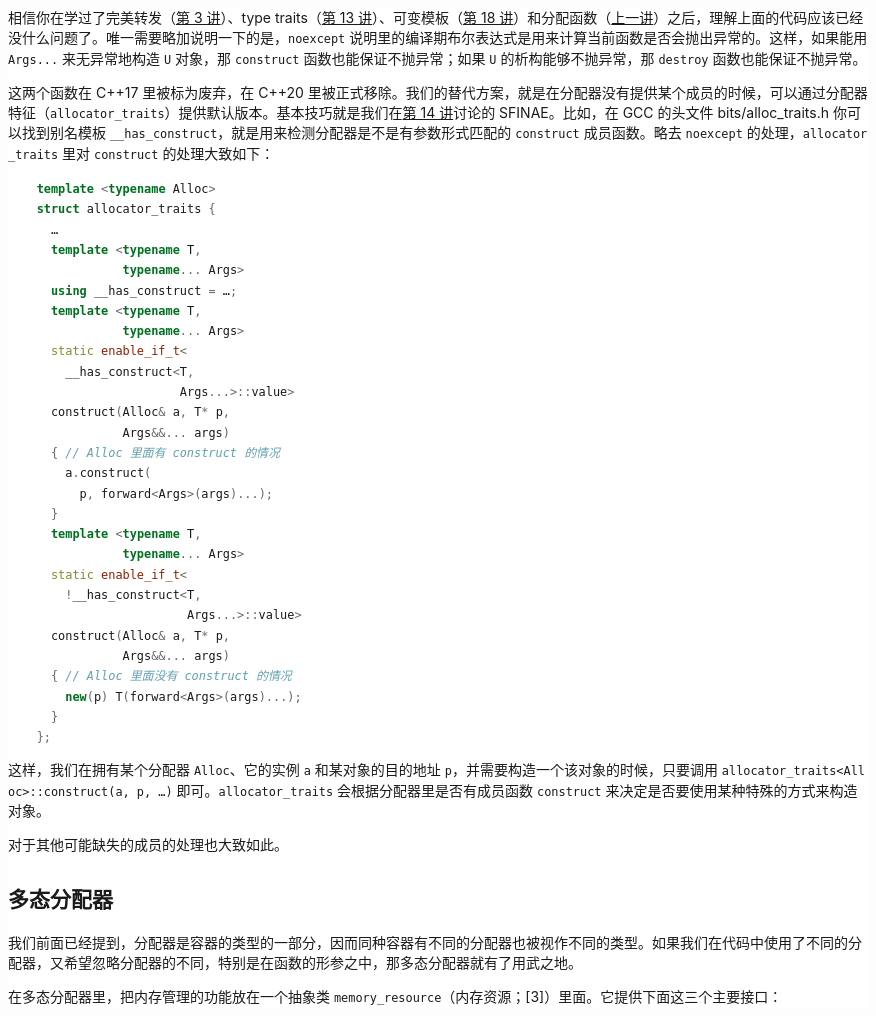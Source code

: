 相信你在学过了完美转发（[第 3 讲](https://time.geekbang.org/column/article/169268)）、type traits（[第 13 讲](https://time.geekbang.org/column/article/181608)）、可变模板（[第 18 讲](https://time.geekbang.org/column/article/185899)）和分配函数（[上一讲](https://time.geekbang.org/column/article/489409)）之后，理解上面的代码应该已经没什么问题了。唯一需要略加说明一下的是，`noexcept` 说明里的编译期布尔表达式是用来计算当前函数是否会抛出异常的。这样，如果能用 `Args...` 来无异常地构造 `U` 对象，那 `construct` 函数也能保证不抛异常；如果 `U` 的析构能够不抛异常，那 `destroy` 函数也能保证不抛异常。

这两个函数在 C++17 里被标为废弃，在 C++20 里被正式移除。我们的替代方案，就是在分配器没有提供某个成员的时候，可以通过分配器特征（`allocator_traits`）提供默认版本。基本技巧就是我们在[第 14 讲](https://time.geekbang.org/column/article/181636)讨论的 SFINAE。比如，在 GCC 的头文件 bits/alloc\_traits.h 你可以找到别名模板 `__has_construct`，就是用来检测分配器是不是有参数形式匹配的 `construct` 成员函数。略去 `noexcept` 的处理，`allocator_traits` 里对 `construct` 的处理大致如下：

```cpp
    template <typename Alloc>
    struct allocator_traits {
      …
      template <typename T,
                typename... Args>
      using __has_construct = …;
      template <typename T,
                typename... Args>
      static enable_if_t<
        __has_construct<T,
                        Args...>::value>
      construct(Alloc& a, T* p,
                Args&&... args)
      { // Alloc 里面有 construct 的情况
        a.construct(
          p, forward<Args>(args)...);
      }
      template <typename T,
                typename... Args>
      static enable_if_t<
        !__has_construct<T,
                         Args...>::value>
      construct(Alloc& a, T* p,
                Args&&... args)
      { // Alloc 里面没有 construct 的情况
        new(p) T(forward<Args>(args)...);
      }
    };
```

这样，我们在拥有某个分配器 `Alloc`、它的实例 `a` 和某对象的目的地址 `p`，并需要构造一个该对象的时候，只要调用 `allocator_traits<Alloc>::construct(a, p, …)` 即可。`allocator_traits` 会根据分配器里是否有成员函数 `construct` 来决定是否要使用某种特殊的方式来构造对象。

对于其他可能缺失的成员的处理也大致如此。

## 多态分配器

我们前面已经提到，分配器是容器的类型的一部分，因而同种容器有不同的分配器也被视作不同的类型。如果我们在代码中使用了不同的分配器，又希望忽略分配器的不同，特别是在函数的形参之中，那多态分配器就有了用武之地。

在多态分配器里，把内存管理的功能放在一个抽象类 `memory_resource`（内存资源；\[3\]）里面。它提供下面这三个主要接口：
